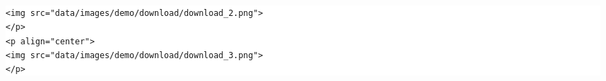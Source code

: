 	<img src="data/images/demo/download/download_2.png">
	</p>
	<p align="center">
	<img src="data/images/demo/download/download_3.png">
	</p>
